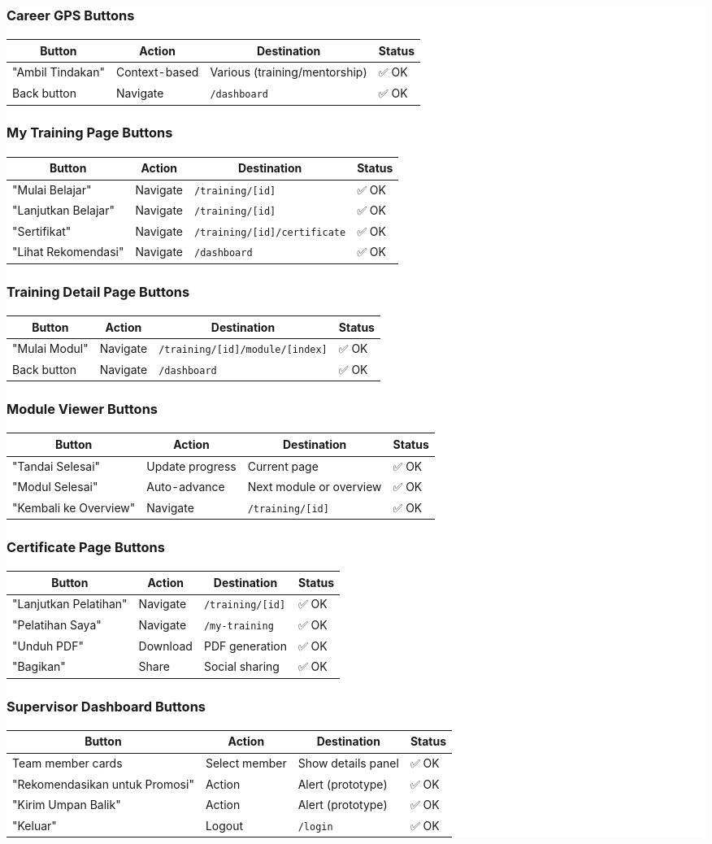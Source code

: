 ### Career GPS Buttons
| Button | Action | Destination | Status |
|--------|--------|-------------|--------|
| "Ambil Tindakan" | Context-based | Various (training/mentorship) | ✅ OK |
| Back button | Navigate | `/dashboard` | ✅ OK |

### My Training Page Buttons
| Button | Action | Destination | Status |
|--------|--------|-------------|--------|
| "Mulai Belajar" | Navigate | `/training/[id]` | ✅ OK |
| "Lanjutkan Belajar" | Navigate | `/training/[id]` | ✅ OK |
| "Sertifikat" | Navigate | `/training/[id]/certificate` | ✅ OK |
| "Lihat Rekomendasi" | Navigate | `/dashboard` | ✅ OK |

### Training Detail Page Buttons
| Button | Action | Destination | Status |
|--------|--------|-------------|--------|
| "Mulai Modul" | Navigate | `/training/[id]/module/[index]` | ✅ OK |
| Back button | Navigate | `/dashboard` | ✅ OK |

### Module Viewer Buttons
| Button | Action | Destination | Status |
|--------|--------|-------------|--------|
| "Tandai Selesai" | Update progress | Current page | ✅ OK |
| "Modul Selesai" | Auto-advance | Next module or overview | ✅ OK |
| "Kembali ke Overview" | Navigate | `/training/[id]` | ✅ OK |

### Certificate Page Buttons
| Button | Action | Destination | Status |
|--------|--------|-------------|--------|
| "Lanjutkan Pelatihan" | Navigate | `/training/[id]` | ✅ OK |
| "Pelatihan Saya" | Navigate | `/my-training` | ✅ OK |
| "Unduh PDF" | Download | PDF generation | ✅ OK |
| "Bagikan" | Share | Social sharing | ✅ OK |

### Supervisor Dashboard Buttons
| Button | Action | Destination | Status |
|--------|--------|-------------|--------|
| Team member cards | Select member | Show details panel | ✅ OK |
| "Rekomendasikan untuk Promosi" | Action | Alert (prototype) | ✅ OK |
| "Kirim Umpan Balik" | Action | Alert (prototype) | ✅ OK |
| "Keluar" | Logout | `/login` | ✅ OK |
